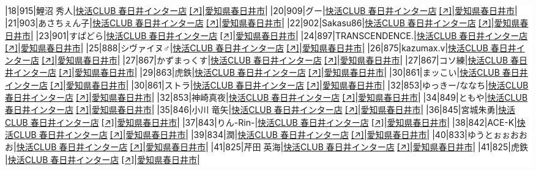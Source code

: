 |18|915|<span class="rank-name-pd">鯉沼 秀人</span>|<a href="/darts/rank/shops/9488.html">快活CLUB 春日井インター店</a> <a href="https://vs.phoenixdarts.com/jp/shop/shopDetailInfo/s_9488?s_seq=9488">[↗]</a>|<a href="/darts/rank/愛知県/春日井市">愛知県春日井市</a>|
|20|909|<span class="rank-name-pd">グー</span>|<a href="/darts/rank/shops/9488.html">快活CLUB 春日井インター店</a> <a href="https://vs.phoenixdarts.com/jp/shop/shopDetailInfo/s_9488?s_seq=9488">[↗]</a>|<a href="/darts/rank/愛知県/春日井市">愛知県春日井市</a>|
|21|903|<span class="rank-name-dl">あさちぇん子</span>|<a href="/darts/rank/shops/99506c1353adee19774c926eb736cb5a.html">快活CLUB 春日井インター店</a> <a href="https://search.dartslive.com/jp/shop/99506c1353adee19774c926eb736cb5a">[↗]</a>|<a href="/darts/rank/愛知県/春日井市">愛知県春日井市</a>|
|22|902|<span class="rank-name-pd">Sakasu86</span>|<a href="/darts/rank/shops/9488.html">快活CLUB 春日井インター店</a> <a href="https://vs.phoenixdarts.com/jp/shop/shopDetailInfo/s_9488?s_seq=9488">[↗]</a>|<a href="/darts/rank/愛知県/春日井市">愛知県春日井市</a>|
|23|901|<span class="rank-name-pd">すぱどら</span>|<a href="/darts/rank/shops/9488.html">快活CLUB 春日井インター店</a> <a href="https://vs.phoenixdarts.com/jp/shop/shopDetailInfo/s_9488?s_seq=9488">[↗]</a>|<a href="/darts/rank/愛知県/春日井市">愛知県春日井市</a>|
|24|897|<span class="rank-name-pd">TRANSCENDENCE.</span>|<a href="/darts/rank/shops/9488.html">快活CLUB 春日井インター店</a> <a href="https://vs.phoenixdarts.com/jp/shop/shopDetailInfo/s_9488?s_seq=9488">[↗]</a>|<a href="/darts/rank/愛知県/春日井市">愛知県春日井市</a>|
|25|888|<span class="rank-name-dl">シヴァイヌ♂</span>|<a href="/darts/rank/shops/99506c1353adee19774c926eb736cb5a.html">快活CLUB 春日井インター店</a> <a href="https://search.dartslive.com/jp/shop/99506c1353adee19774c926eb736cb5a">[↗]</a>|<a href="/darts/rank/愛知県/春日井市">愛知県春日井市</a>|
|26|875|<span class="rank-name-pd">kazumax.v</span>|<a href="/darts/rank/shops/9488.html">快活CLUB 春日井インター店</a> <a href="https://vs.phoenixdarts.com/jp/shop/shopDetailInfo/s_9488?s_seq=9488">[↗]</a>|<a href="/darts/rank/愛知県/春日井市">愛知県春日井市</a>|
|27|867|<span class="rank-name-dl">かずまっくす</span>|<a href="/darts/rank/shops/99506c1353adee19774c926eb736cb5a.html">快活CLUB 春日井インター店</a> <a href="https://search.dartslive.com/jp/shop/99506c1353adee19774c926eb736cb5a">[↗]</a>|<a href="/darts/rank/愛知県/春日井市">愛知県春日井市</a>|
|27|867|<span class="rank-name-pd">コソ練</span>|<a href="/darts/rank/shops/9488.html">快活CLUB 春日井インター店</a> <a href="https://vs.phoenixdarts.com/jp/shop/shopDetailInfo/s_9488?s_seq=9488">[↗]</a>|<a href="/darts/rank/愛知県/春日井市">愛知県春日井市</a>|
|29|863|<span class="rank-name-dl">虎鉄</span>|<a href="/darts/rank/shops/99506c1353adee19774c926eb736cb5a.html">快活CLUB 春日井インター店</a> <a href="https://search.dartslive.com/jp/shop/99506c1353adee19774c926eb736cb5a">[↗]</a>|<a href="/darts/rank/愛知県/春日井市">愛知県春日井市</a>|
|30|861|<span class="rank-name-pd">まッこい</span>|<a href="/darts/rank/shops/9488.html">快活CLUB 春日井インター店</a> <a href="https://vs.phoenixdarts.com/jp/shop/shopDetailInfo/s_9488?s_seq=9488">[↗]</a>|<a href="/darts/rank/愛知県/春日井市">愛知県春日井市</a>|
|30|861|<span class="rank-name-dl">ストラ</span>|<a href="/darts/rank/shops/99506c1353adee19774c926eb736cb5a.html">快活CLUB 春日井インター店</a> <a href="https://search.dartslive.com/jp/shop/99506c1353adee19774c926eb736cb5a">[↗]</a>|<a href="/darts/rank/愛知県/春日井市">愛知県春日井市</a>|
|32|853|<span class="rank-name-pd">ゆっきー/ななち</span>|<a href="/darts/rank/shops/9488.html">快活CLUB 春日井インター店</a> <a href="https://vs.phoenixdarts.com/jp/shop/shopDetailInfo/s_9488?s_seq=9488">[↗]</a>|<a href="/darts/rank/愛知県/春日井市">愛知県春日井市</a>|
|32|853|<span class="rank-name-pd">神崎真夜</span>|<a href="/darts/rank/shops/9488.html">快活CLUB 春日井インター店</a> <a href="https://vs.phoenixdarts.com/jp/shop/shopDetailInfo/s_9488?s_seq=9488">[↗]</a>|<a href="/darts/rank/愛知県/春日井市">愛知県春日井市</a>|
|34|849|<span class="rank-name-pd">ともや</span>|<a href="/darts/rank/shops/9488.html">快活CLUB 春日井インター店</a> <a href="https://vs.phoenixdarts.com/jp/shop/shopDetailInfo/s_9488?s_seq=9488">[↗]</a>|<a href="/darts/rank/愛知県/春日井市">愛知県春日井市</a>|
|35|846|<span class="rank-name-pd">小川 竜矢</span>|<a href="/darts/rank/shops/9488.html">快活CLUB 春日井インター店</a> <a href="https://vs.phoenixdarts.com/jp/shop/shopDetailInfo/s_9488?s_seq=9488">[↗]</a>|<a href="/darts/rank/愛知県/春日井市">愛知県春日井市</a>|
|36|845|<span class="rank-name-pd">宮城朱勇</span>|<a href="/darts/rank/shops/9488.html">快活CLUB 春日井インター店</a> <a href="https://vs.phoenixdarts.com/jp/shop/shopDetailInfo/s_9488?s_seq=9488">[↗]</a>|<a href="/darts/rank/愛知県/春日井市">愛知県春日井市</a>|
|37|843|<span class="rank-name-dl">りん-Rin-</span>|<a href="/darts/rank/shops/99506c1353adee19774c926eb736cb5a.html">快活CLUB 春日井インター店</a> <a href="https://search.dartslive.com/jp/shop/99506c1353adee19774c926eb736cb5a">[↗]</a>|<a href="/darts/rank/愛知県/春日井市">愛知県春日井市</a>|
|38|842|<span class="rank-name-pd">ACE-K</span>|<a href="/darts/rank/shops/9488.html">快活CLUB 春日井インター店</a> <a href="https://vs.phoenixdarts.com/jp/shop/shopDetailInfo/s_9488?s_seq=9488">[↗]</a>|<a href="/darts/rank/愛知県/春日井市">愛知県春日井市</a>|
|39|834|<span class="rank-name-dl">潤</span>|<a href="/darts/rank/shops/99506c1353adee19774c926eb736cb5a.html">快活CLUB 春日井インター店</a> <a href="https://search.dartslive.com/jp/shop/99506c1353adee19774c926eb736cb5a">[↗]</a>|<a href="/darts/rank/愛知県/春日井市">愛知県春日井市</a>|
|40|833|<span class="rank-name-dl">ゆうとぉぉおおお</span>|<a href="/darts/rank/shops/99506c1353adee19774c926eb736cb5a.html">快活CLUB 春日井インター店</a> <a href="https://search.dartslive.com/jp/shop/99506c1353adee19774c926eb736cb5a">[↗]</a>|<a href="/darts/rank/愛知県/春日井市">愛知県春日井市</a>|
|41|825|<span class="rank-name-dl">芹田 英海</span>|<a href="/darts/rank/shops/99506c1353adee19774c926eb736cb5a.html">快活CLUB 春日井インター店</a> <a href="https://search.dartslive.com/jp/shop/99506c1353adee19774c926eb736cb5a">[↗]</a>|<a href="/darts/rank/愛知県/春日井市">愛知県春日井市</a>|
|41|825|<span class="rank-name-pd">虎鉄　</span>|<a href="/darts/rank/shops/9488.html">快活CLUB 春日井インター店</a> <a href="https://vs.phoenixdarts.com/jp/shop/shopDetailInfo/s_9488?s_seq=9488">[↗]</a>|<a href="/darts/rank/愛知県/春日井市">愛知県春日井市</a>|